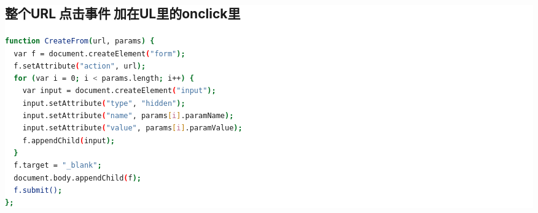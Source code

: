 ## 整个URL 点击事件 加在UL里的onclick里

``` bash
function CreateFrom(url, params) {
  var f = document.createElement("form");
  f.setAttribute("action", url);
  for (var i = 0; i < params.length; i++) {
    var input = document.createElement("input");
    input.setAttribute("type", "hidden");
    input.setAttribute("name", params[i].paramName);
    input.setAttribute("value", params[i].paramValue);
    f.appendChild(input);
  }
  f.target = "_blank";
  document.body.appendChild(f);
  f.submit();
};
```
